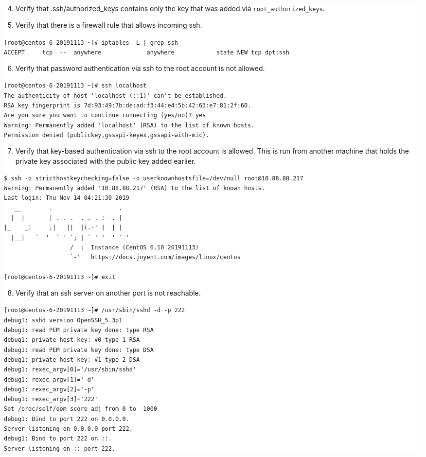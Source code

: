 ```
```

4. Verify that .ssh/authorized_keys contains only the key that was added via
   `root_authorized_keys`.

5. Verify that there is a firewall rule that allows incoming ssh.

```
[root@centos-6-20191113 ~]# iptables -L | grep ssh
ACCEPT     tcp  --  anywhere             anywhere            state NEW tcp dpt:ssh
```

6. Verify that password authentication via ssh to the root account is not
   allowed.

```
[root@centos-6-20191113 ~]# ssh localhost
The authenticity of host 'localhost (::1)' can't be established.
RSA key fingerprint is 7d:93:49:7b:de:ad:f3:44:e4:5b:42:63:e7:81:2f:60.
Are you sure you want to continue connecting (yes/no)? yes
Warning: Permanently added 'localhost' (RSA) to the list of known hosts.
Permission denied (publickey,gssapi-keyex,gssapi-with-mic).
```

7. Verify that key-based authentication via ssh to the root account is allowed.
   This is run from another machine that holds the private key associated with
   the public key added earlier.

```
$ ssh -o stricthostkeychecking=false -o userknownhostsfile=/dev/null root@10.88.88.217
Warning: Permanently added '10.88.88.217' (RSA) to the list of known hosts.
Last login: Thu Nov 14 04:21:30 2019
   __        .                   .
 _|  |_      | .-. .  . .-. :--. |-
|_    _|     ;|   ||  |(.-' |  | |
  |__|   `--'  `-' `;-| `-' '  ' `-'
                   /  ;  Instance (CentOS 6.10 20191113)
                   `-'   https://docs.joyent.com/images/linux/centos

[root@centos-6-20191113 ~]# exit
```

8. Verify that an ssh server on another port is not reachable.

```
[root@centos-6-20191113 ~]# /usr/sbin/sshd -d -p 222
debug1: sshd version OpenSSH_5.3p1
debug1: read PEM private key done: type RSA
debug1: private host key: #0 type 1 RSA
debug1: read PEM private key done: type DSA
debug1: private host key: #1 type 2 DSA
debug1: rexec_argv[0]='/usr/sbin/sshd'
debug1: rexec_argv[1]='-d'
debug1: rexec_argv[2]='-p'
debug1: rexec_argv[3]='222'
Set /proc/self/oom_score_adj from 0 to -1000
debug1: Bind to port 222 on 0.0.0.0.
Server listening on 0.0.0.0 port 222.
debug1: Bind to port 222 on ::.
Server listening on :: port 222.
```
